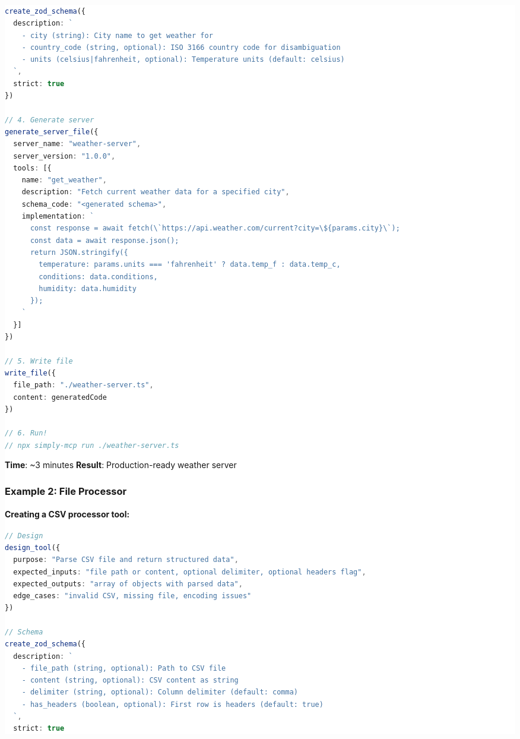 ```typescript
create_zod_schema({
  description: `
    - city (string): City name to get weather for
    - country_code (string, optional): ISO 3166 country code for disambiguation
    - units (celsius|fahrenheit, optional): Temperature units (default: celsius)
  `,
  strict: true
})

// 4. Generate server
generate_server_file({
  server_name: "weather-server",
  server_version: "1.0.0",
  tools: [{
    name: "get_weather",
    description: "Fetch current weather data for a specified city",
    schema_code: "<generated schema>",
    implementation: `
      const response = await fetch(\`https://api.weather.com/current?city=\${params.city}\`);
      const data = await response.json();
      return JSON.stringify({
        temperature: params.units === 'fahrenheit' ? data.temp_f : data.temp_c,
        conditions: data.conditions,
        humidity: data.humidity
      });
    `
  }]
})

// 5. Write file
write_file({
  file_path: "./weather-server.ts",
  content: generatedCode
})

// 6. Run!
// npx simply-mcp run ./weather-server.ts
```

**Time**: ~3 minutes
**Result**: Production-ready weather server

### Example 2: File Processor

**Creating a CSV processor tool:**

```typescript
// Design
design_tool({
  purpose: "Parse CSV file and return structured data",
  expected_inputs: "file path or content, optional delimiter, optional headers flag",
  expected_outputs: "array of objects with parsed data",
  edge_cases: "invalid CSV, missing file, encoding issues"
})

// Schema
create_zod_schema({
  description: `
    - file_path (string, optional): Path to CSV file
    - content (string, optional): CSV content as string
    - delimiter (string, optional): Column delimiter (default: comma)
    - has_headers (boolean, optional): First row is headers (default: true)
  `,
  strict: true
```